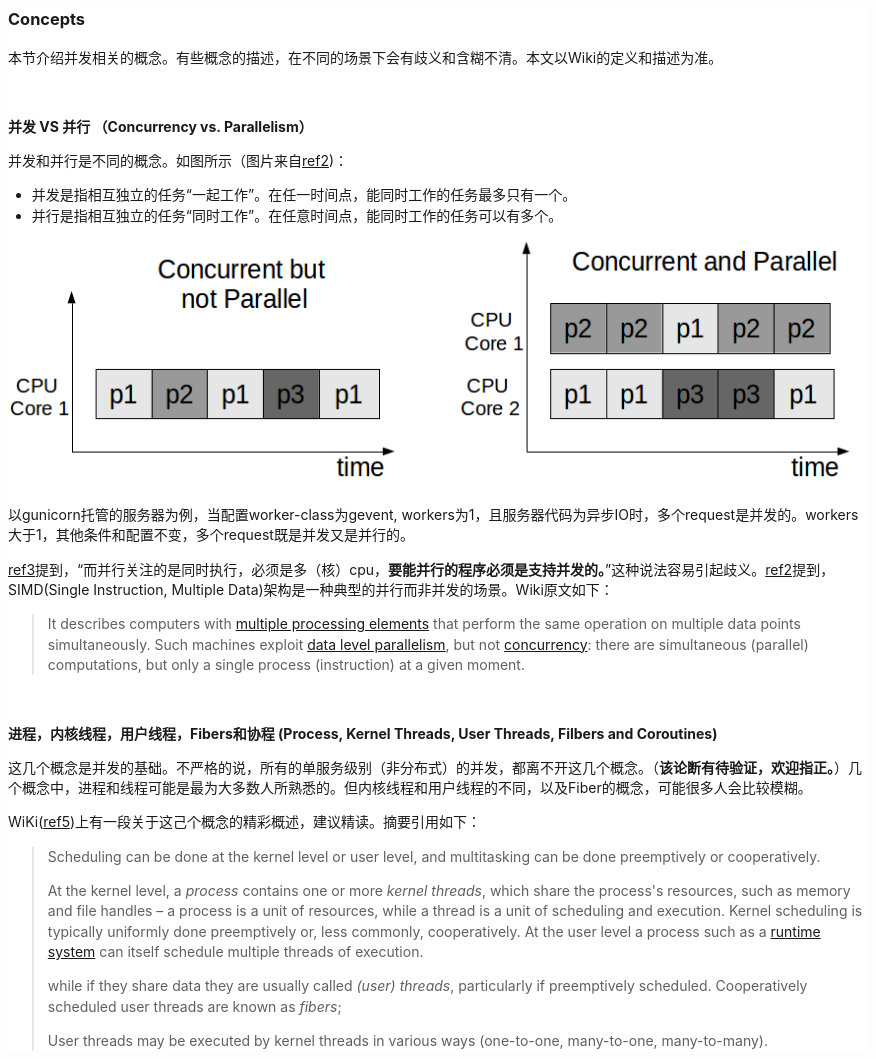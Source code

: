 ### Concepts

本节介绍并发相关的概念。有些概念的描述，在不同的场景下会有歧义和含糊不清。本文以Wiki的定义和描述为准。

<br/>

**并发 VS 并行 （Concurrency vs. Parallelism）**

并发和并行是不同的概念。如图所示（图片来自[ref2](#2))：

* 并发是指相互独立的任务“一起工作”。在任一时间点，能同时工作的任务最多只有一个。
* 并行是指相互独立的任务“同时工作”。在任意时间点，能同时工作的任务可以有多个。

![alt](images/concurrent_vs_parallel.png)

以gunicorn托管的服务器为例，当配置worker-class为gevent, workers为1，且服务器代码为异步IO时，多个request是并发的。workers大于1，其他条件和配置不变，多个request既是并发又是并行的。

[ref3](#3)提到，“而并行关注的是同时执行，必须是多（核）cpu，**要能并行的程序必须是支持并发的。**”这种说法容易引起歧义。[ref2](#2)提到，SIMD(Single Instruction, Multiple Data)架构是一种典型的并行而非并发的场景。Wiki原文如下：

> It describes computers with [multiple processing elements](https://en.wikipedia.org/wiki/Multiple_processing_elements) that perform the same operation on multiple data points simultaneously. Such machines exploit [data level parallelism](https://en.wikipedia.org/wiki/Data_parallelism), but not [concurrency](https://en.wikipedia.org/wiki/Concurrent_computing): there are simultaneous (parallel) computations, but only a single process (instruction) at a given moment. 

<br/>

**进程，内核线程，用户线程，Fibers和协程 (Process, Kernel Threads, User Threads, Filbers and Coroutines)**

这几个概念是并发的基础。不严格的说，所有的单服务级别（非分布式）的并发，都离不开这几个概念。（**该论断有待验证，欢迎指正。**）几个概念中，进程和线程可能是最为大多数人所熟悉的。但内核线程和用户线程的不同，以及Fiber的概念，可能很多人会比较模糊。

WiKi([ref5](#5))上有一段关于这己个概念的精彩概述，建议精读。摘要引用如下：

> Scheduling can be done at the kernel level or user level, and multitasking can be done preemptively or cooperatively. 
>
> At the kernel level, a *process* contains one or more *kernel threads*, which share the process's resources, such as memory and file handles – a process is a unit of resources, while a thread is a unit of scheduling and execution. Kernel scheduling is typically uniformly done preemptively or, less commonly, cooperatively. At the user level a process such as a [runtime system](https://en.wikipedia.org/wiki/Runtime_system) can itself schedule multiple threads of execution. 
>
> while if they share data they are usually called *(user) threads*, particularly if preemptively scheduled. Cooperatively scheduled user threads are known as *fibers*; 
>
>  User threads may be executed by kernel threads in various ways (one-to-one, many-to-one, many-to-many). 
>